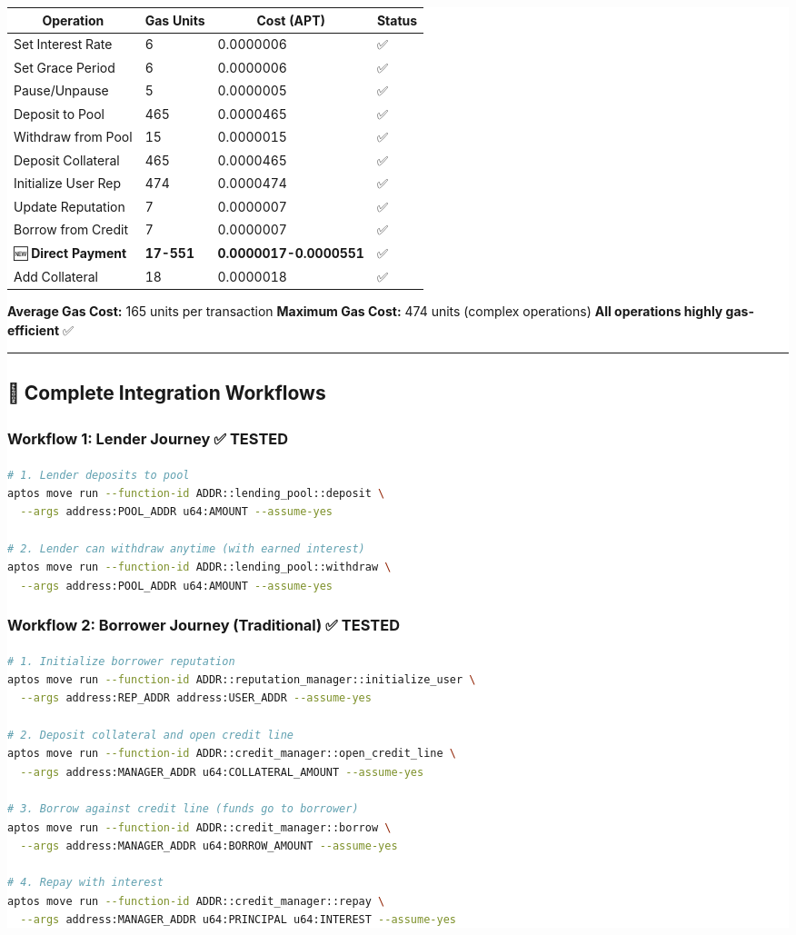 | Operation | Gas Units | Cost (APT) | Status |
|-----------|-----------|------------|--------|
| Set Interest Rate | 6 | 0.0000006 | ✅ |
| Set Grace Period | 6 | 0.0000006 | ✅ |
| Pause/Unpause | 5 | 0.0000005 | ✅ |
| Deposit to Pool | 465 | 0.0000465 | ✅ |
| Withdraw from Pool | 15 | 0.0000015 | ✅ |
| Deposit Collateral | 465 | 0.0000465 | ✅ |
| Initialize User Rep | 474 | 0.0000474 | ✅ |
| Update Reputation | 7 | 0.0000007 | ✅ |
| Borrow from Credit | 7 | 0.0000007 | ✅ |
| 🆕 **Direct Payment** | **17-551** | **0.0000017-0.0000551** | ✅ |
| Add Collateral | 18 | 0.0000018 | ✅ |

**Average Gas Cost:** 165 units per transaction
**Maximum Gas Cost:** 474 units (complex operations)
**All operations highly gas-efficient** ✅

---

## 🔄 Complete Integration Workflows

### Workflow 1: Lender Journey ✅ TESTED
```bash
# 1. Lender deposits to pool
aptos move run --function-id ADDR::lending_pool::deposit \
  --args address:POOL_ADDR u64:AMOUNT --assume-yes

# 2. Lender can withdraw anytime (with earned interest)
aptos move run --function-id ADDR::lending_pool::withdraw \
  --args address:POOL_ADDR u64:AMOUNT --assume-yes
```

### Workflow 2: Borrower Journey (Traditional) ✅ TESTED
```bash
# 1. Initialize borrower reputation
aptos move run --function-id ADDR::reputation_manager::initialize_user \
  --args address:REP_ADDR address:USER_ADDR --assume-yes

# 2. Deposit collateral and open credit line
aptos move run --function-id ADDR::credit_manager::open_credit_line \
  --args address:MANAGER_ADDR u64:COLLATERAL_AMOUNT --assume-yes

# 3. Borrow against credit line (funds go to borrower)
aptos move run --function-id ADDR::credit_manager::borrow \
  --args address:MANAGER_ADDR u64:BORROW_AMOUNT --assume-yes

# 4. Repay with interest
aptos move run --function-id ADDR::credit_manager::repay \
  --args address:MANAGER_ADDR u64:PRINCIPAL u64:INTEREST --assume-yes
```
